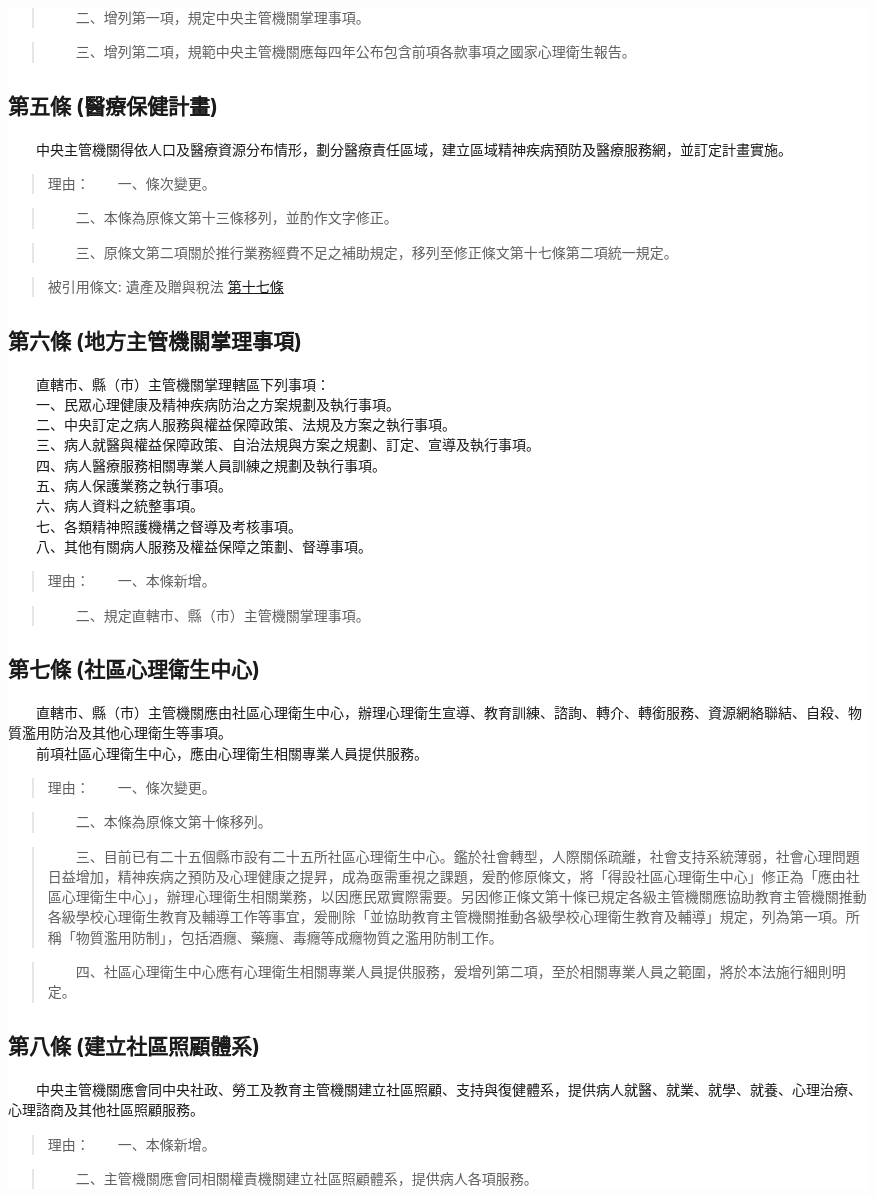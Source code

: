 > 　　二、增列第一項，規定中央主管機關掌理事項。

> 　　三、增列第二項，規範中央主管機關應每四年公布包含前項各款事項之國家心理衛生報告。



第五條 (醫療保健計畫)
---------------------
　　中央主管機關得依人口及醫療資源分布情形，劃分醫療責任區域，建立區域精神疾病預防及醫療服務網，並訂定計畫實施。  
> 理由：　　一、條次變更。

> 　　二、本條為原條文第十三條移列，並酌作文字修正。

> 　　三、原條文第二項關於推行業務經費不足之補助規定，移列至修正條文第十七條第二項統一規定。

> 被引用條文: 遺產及贈與稅法 [第十七條](../../財政金融/賦稅/遺產及贈與稅法.md#第十七條-扣除額)



第六條 (地方主管機關掌理事項)
-----------------------------
　　直轄市、縣（市）主管機關掌理轄區下列事項：  
　　一、民眾心理健康及精神疾病防治之方案規劃及執行事項。  
　　二、中央訂定之病人服務與權益保障政策、法規及方案之執行事項。  
　　三、病人就醫與權益保障政策、自治法規與方案之規劃、訂定、宣導及執行事項。  
　　四、病人醫療服務相關專業人員訓練之規劃及執行事項。  
　　五、病人保護業務之執行事項。  
　　六、病人資料之統整事項。  
　　七、各類精神照護機構之督導及考核事項。  
　　八、其他有關病人服務及權益保障之策劃、督導事項。  
> 理由：　　一、本條新增。

> 　　二、規定直轄市、縣（市）主管機關掌理事項。



第七條 (社區心理衛生中心)
-------------------------
　　直轄市、縣（市）主管機關應由社區心理衛生中心，辦理心理衛生宣導、教育訓練、諮詢、轉介、轉銜服務、資源網絡聯結、自殺、物質濫用防治及其他心理衛生等事項。  
　　前項社區心理衛生中心，應由心理衛生相關專業人員提供服務。  
> 理由：　　一、條次變更。

> 　　二、本條為原條文第十條移列。

> 　　三、目前已有二十五個縣市設有二十五所社區心理衛生中心。鑑於社會轉型，人際關係疏離，社會支持系統薄弱，社會心理問題日益增加，精神疾病之預防及心理健康之提昇，成為亟需重視之課題，爰酌修原條文，將「得設社區心理衛生中心」修正為「應由社區心理衛生中心」，辦理心理衛生相關業務，以因應民眾實際需要。另因修正條文第十條已規定各級主管機關應協助教育主管機關推動各級學校心理衛生教育及輔導工作等事宜，爰刪除「並協助教育主管機關推動各級學校心理衛生教育及輔導」規定，列為第一項。所稱「物質濫用防制」，包括酒癮、藥癮、毒癮等成癮物質之濫用防制工作。

> 　　四、社區心理衛生中心應有心理衛生相關專業人員提供服務，爰增列第二項，至於相關專業人員之範圍，將於本法施行細則明定。



第八條 (建立社區照顧體系)
-------------------------
　　中央主管機關應會同中央社政、勞工及教育主管機關建立社區照顧、支持與復健體系，提供病人就醫、就業、就學、就養、心理治療、心理諮商及其他社區照顧服務。  
> 理由：　　一、本條新增。

> 　　二、主管機關應會同相關權責機關建立社區照顧體系，提供病人各項服務。


